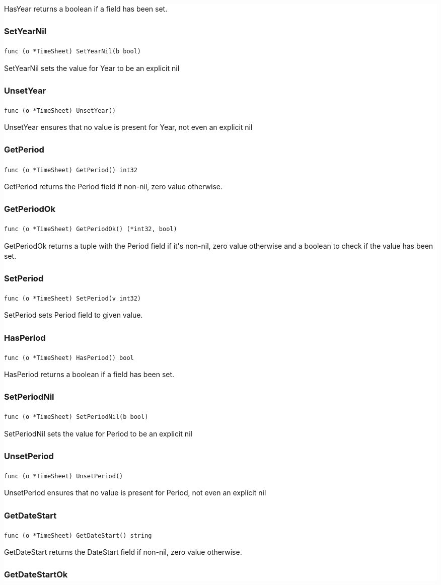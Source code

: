 HasYear returns a boolean if a field has been set.

### SetYearNil

`func (o *TimeSheet) SetYearNil(b bool)`

 SetYearNil sets the value for Year to be an explicit nil

### UnsetYear
`func (o *TimeSheet) UnsetYear()`

UnsetYear ensures that no value is present for Year, not even an explicit nil
### GetPeriod

`func (o *TimeSheet) GetPeriod() int32`

GetPeriod returns the Period field if non-nil, zero value otherwise.

### GetPeriodOk

`func (o *TimeSheet) GetPeriodOk() (*int32, bool)`

GetPeriodOk returns a tuple with the Period field if it's non-nil, zero value otherwise
and a boolean to check if the value has been set.

### SetPeriod

`func (o *TimeSheet) SetPeriod(v int32)`

SetPeriod sets Period field to given value.

### HasPeriod

`func (o *TimeSheet) HasPeriod() bool`

HasPeriod returns a boolean if a field has been set.

### SetPeriodNil

`func (o *TimeSheet) SetPeriodNil(b bool)`

 SetPeriodNil sets the value for Period to be an explicit nil

### UnsetPeriod
`func (o *TimeSheet) UnsetPeriod()`

UnsetPeriod ensures that no value is present for Period, not even an explicit nil
### GetDateStart

`func (o *TimeSheet) GetDateStart() string`

GetDateStart returns the DateStart field if non-nil, zero value otherwise.

### GetDateStartOk
